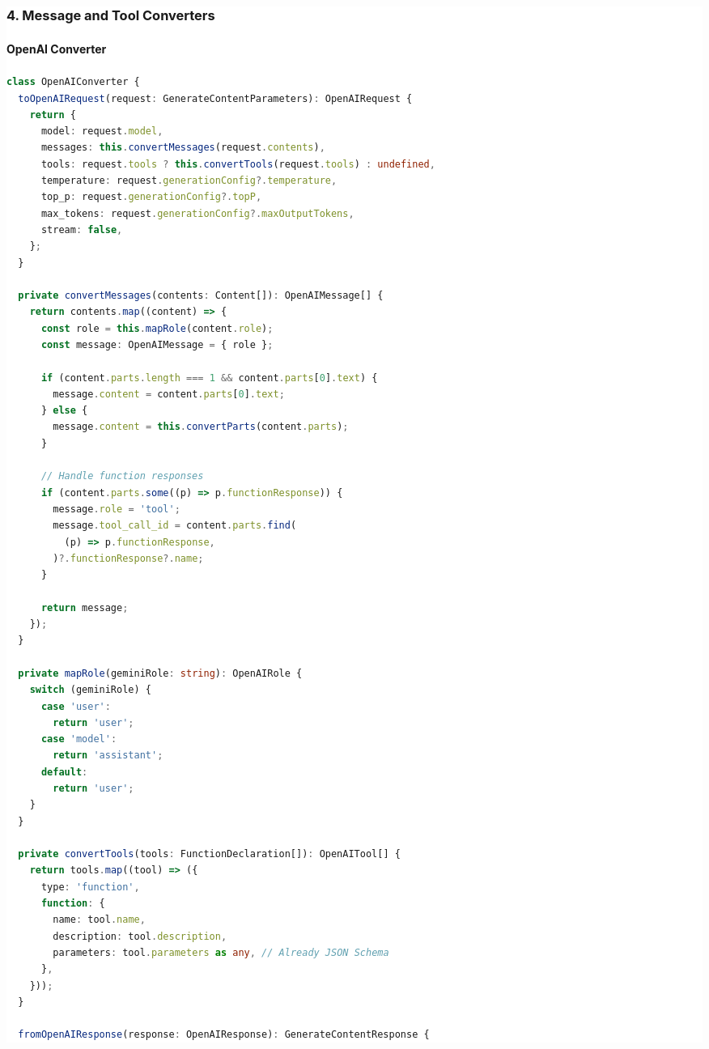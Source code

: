 ### 4. Message and Tool Converters

#### OpenAI Converter

```typescript
class OpenAIConverter {
  toOpenAIRequest(request: GenerateContentParameters): OpenAIRequest {
    return {
      model: request.model,
      messages: this.convertMessages(request.contents),
      tools: request.tools ? this.convertTools(request.tools) : undefined,
      temperature: request.generationConfig?.temperature,
      top_p: request.generationConfig?.topP,
      max_tokens: request.generationConfig?.maxOutputTokens,
      stream: false,
    };
  }

  private convertMessages(contents: Content[]): OpenAIMessage[] {
    return contents.map((content) => {
      const role = this.mapRole(content.role);
      const message: OpenAIMessage = { role };

      if (content.parts.length === 1 && content.parts[0].text) {
        message.content = content.parts[0].text;
      } else {
        message.content = this.convertParts(content.parts);
      }

      // Handle function responses
      if (content.parts.some((p) => p.functionResponse)) {
        message.role = 'tool';
        message.tool_call_id = content.parts.find(
          (p) => p.functionResponse,
        )?.functionResponse?.name;
      }

      return message;
    });
  }

  private mapRole(geminiRole: string): OpenAIRole {
    switch (geminiRole) {
      case 'user':
        return 'user';
      case 'model':
        return 'assistant';
      default:
        return 'user';
    }
  }

  private convertTools(tools: FunctionDeclaration[]): OpenAITool[] {
    return tools.map((tool) => ({
      type: 'function',
      function: {
        name: tool.name,
        description: tool.description,
        parameters: tool.parameters as any, // Already JSON Schema
      },
    }));
  }

  fromOpenAIResponse(response: OpenAIResponse): GenerateContentResponse {
```